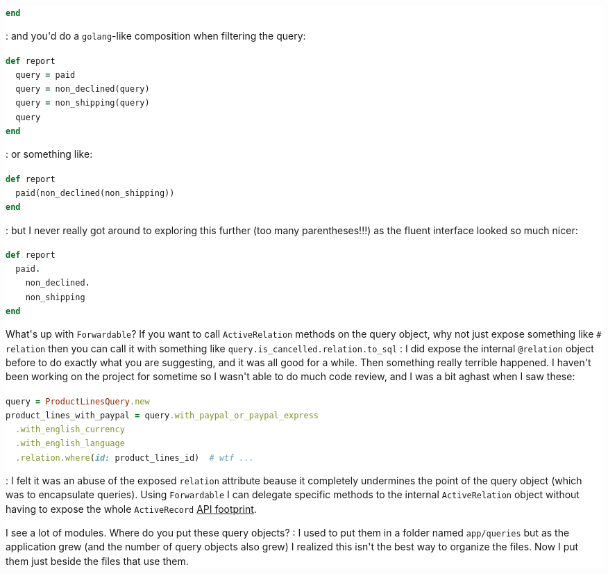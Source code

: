 ```ruby
end
```
: and you'd do a `golang`-like composition when filtering the query:

```ruby
def report
  query = paid
  query = non_declined(query)
  query = non_shipping(query)
  query
end
```

: or something like:

```ruby
def report
  paid(non_declined(non_shipping))
end
```

: but I never really got around to exploring this further (too many parentheses!!!) as the fluent interface looked so much nicer:

```ruby
def report
  paid.
    non_declined.
    non_shipping
end
```

What's up with `Forwardable`? If you want to call `ActiveRelation` methods on the query object, why not just expose something like `#relation` then you can call it with something like `query.is_cancelled.relation.to_sql`
: I did expose the internal `@relation` object before to do exactly what you are suggesting, and it was all good for a while. Then something really terrible happened. I haven't been working on the project for sometime so I wasn't able to do much code review, and I was a bit aghast when I saw these:

```ruby
query = ProductLinesQuery.new
product_lines_with_paypal = query.with_paypal_or_paypal_express
  .with_english_currency
  .with_english_language
  .relation.where(id: product_lines_id)  # wtf ...
```

: I felt it was an abuse of the exposed `relation` attribute beause it completely undermines the point of the query object (which was to encapsulate queries). Using `Forwardable` I can delegate specific methods to the internal `ActiveRelation` object without having to expose the whole `ActiveRecord` [API footprint](http://tenderlovemaking.com/2014/06/02/yagni-methods-are-killing-me.html).

I see a lot of modules. Where do you put these query objects?
: I used to put them in a folder named `app/queries` but as the application grew (and the number of query objects also grew) I realized this isn't the best way to organize the files. Now I put them just beside the files that use them.
